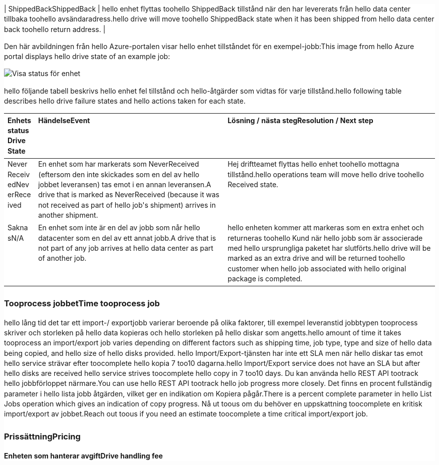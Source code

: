 | <span data-ttu-id="37dd0-316">ShippedBack</span><span class="sxs-lookup"><span data-stu-id="37dd0-316">ShippedBack</span></span> | <span data-ttu-id="37dd0-317">hello enhet flyttas toohello ShippedBack tillstånd när den har levererats från hello data center tillbaka toohello avsändaradress.</span><span class="sxs-lookup"><span data-stu-id="37dd0-317">hello drive will move toohello ShippedBack state when it has been shipped from hello data center back toohello return address.</span></span> |

<span data-ttu-id="37dd0-318">Den här avbildningen från hello Azure-portalen visar hello enhet tillståndet för en exempel-jobb:</span><span class="sxs-lookup"><span data-stu-id="37dd0-318">This image from hello Azure portal displays hello drive state of an example job:</span></span>

![Visa status för enhet](./media/storage-import-export-service/drivestate.png)

<span data-ttu-id="37dd0-320">hello följande tabell beskrivs hello enhet fel tillstånd och hello-åtgärder som vidtas för varje tillstånd.</span><span class="sxs-lookup"><span data-stu-id="37dd0-320">hello following table describes hello drive failure states and hello actions taken for each state.</span></span>

| <span data-ttu-id="37dd0-321">Enhetsstatus</span><span class="sxs-lookup"><span data-stu-id="37dd0-321">Drive State</span></span> | <span data-ttu-id="37dd0-322">Händelse</span><span class="sxs-lookup"><span data-stu-id="37dd0-322">Event</span></span> | <span data-ttu-id="37dd0-323">Lösning / nästa steg</span><span class="sxs-lookup"><span data-stu-id="37dd0-323">Resolution / Next step</span></span> |
|:--- |:--- |:--- |
| <span data-ttu-id="37dd0-324">NeverReceived</span><span class="sxs-lookup"><span data-stu-id="37dd0-324">NeverReceived</span></span> | <span data-ttu-id="37dd0-325">En enhet som har markerats som NeverReceived (eftersom den inte skickades som en del av hello jobbet leveransen) tas emot i en annan leveransen.</span><span class="sxs-lookup"><span data-stu-id="37dd0-325">A drive that is marked as NeverReceived (because it was not received as part of hello job's shipment) arrives in another shipment.</span></span> | <span data-ttu-id="37dd0-326">Hej driftteamet flyttas hello enhet toohello mottagna tillstånd.</span><span class="sxs-lookup"><span data-stu-id="37dd0-326">hello operations team will move hello drive toohello Received state.</span></span> |
| <span data-ttu-id="37dd0-327">Saknas</span><span class="sxs-lookup"><span data-stu-id="37dd0-327">N/A</span></span> | <span data-ttu-id="37dd0-328">En enhet som inte är en del av jobb som når hello datacenter som en del av ett annat jobb.</span><span class="sxs-lookup"><span data-stu-id="37dd0-328">A drive that is not part of any job arrives at hello data center as part of another job.</span></span> | <span data-ttu-id="37dd0-329">hello enheten kommer att markeras som en extra enhet och returneras toohello Kund när hello jobb som är associerade med hello ursprungliga paketet har slutförts.</span><span class="sxs-lookup"><span data-stu-id="37dd0-329">hello drive will be marked as an extra drive and will be returned toohello customer when hello job associated with hello original package is completed.</span></span> |

### <a name="time-tooprocess-job"></a><span data-ttu-id="37dd0-330">Tooprocess jobbet</span><span class="sxs-lookup"><span data-stu-id="37dd0-330">Time tooprocess job</span></span>
<span data-ttu-id="37dd0-331">hello lång tid det tar ett import-/ exportjobb varierar beroende på olika faktorer, till exempel leveranstid jobbtypen tooprocess skriver och storleken på hello data kopieras och hello storleken på hello diskar som angetts.</span><span class="sxs-lookup"><span data-stu-id="37dd0-331">hello amount of time it takes tooprocess an import/export job varies depending on different factors such as shipping time, job type, type and size of hello data being copied, and hello size of hello disks provided.</span></span> <span data-ttu-id="37dd0-332">hello Import/Export-tjänsten har inte ett SLA men när hello diskar tas emot hello service strävar efter toocomplete hello kopia 7 too10 dagarna.</span><span class="sxs-lookup"><span data-stu-id="37dd0-332">hello Import/Export service does not have an SLA but after hello disks are received hello service strives toocomplete hello copy in 7 too10 days.</span></span> <span data-ttu-id="37dd0-333">Du kan använda hello REST API tootrack hello jobbförloppet närmare.</span><span class="sxs-lookup"><span data-stu-id="37dd0-333">You can use hello REST API tootrack hello job progress more closely.</span></span> <span data-ttu-id="37dd0-334">Det finns en procent fullständig parameter i hello lista jobb åtgärden, vilket ger en indikation om Kopiera pågår.</span><span class="sxs-lookup"><span data-stu-id="37dd0-334">There is a percent complete parameter in hello List Jobs operation which gives an indication of copy progress.</span></span> <span data-ttu-id="37dd0-335">Nå ut toous om du behöver en uppskattning toocomplete en kritisk import/export av jobbet.</span><span class="sxs-lookup"><span data-stu-id="37dd0-335">Reach out toous if you need an estimate toocomplete a time critical import/export job.</span></span>

### <a name="pricing"></a><span data-ttu-id="37dd0-336">Prissättning</span><span class="sxs-lookup"><span data-stu-id="37dd0-336">Pricing</span></span>
<span data-ttu-id="37dd0-337">**Enheten som hanterar avgift**</span><span class="sxs-lookup"><span data-stu-id="37dd0-337">**Drive handling fee**</span></span>
